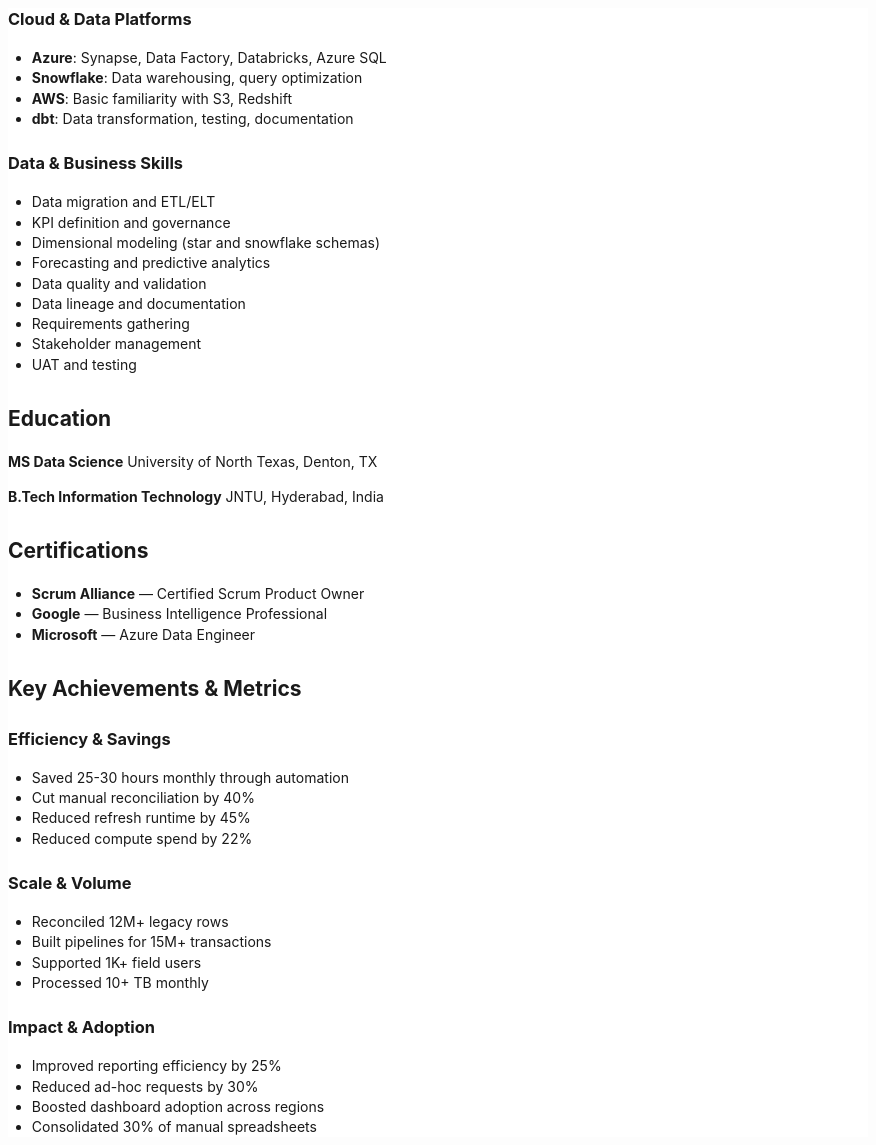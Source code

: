 ### Cloud & Data Platforms
- **Azure**: Synapse, Data Factory, Databricks, Azure SQL
- **Snowflake**: Data warehousing, query optimization
- **AWS**: Basic familiarity with S3, Redshift
- **dbt**: Data transformation, testing, documentation

### Data & Business Skills
- Data migration and ETL/ELT
- KPI definition and governance
- Dimensional modeling (star and snowflake schemas)
- Forecasting and predictive analytics
- Data quality and validation
- Data lineage and documentation
- Requirements gathering
- Stakeholder management
- UAT and testing

## Education

**MS Data Science**
University of North Texas, Denton, TX

**B.Tech Information Technology**
JNTU, Hyderabad, India

## Certifications

- **Scrum Alliance** — Certified Scrum Product Owner
- **Google** — Business Intelligence Professional
- **Microsoft** — Azure Data Engineer

## Key Achievements & Metrics

### Efficiency & Savings
- Saved 25-30 hours monthly through automation
- Cut manual reconciliation by 40%
- Reduced refresh runtime by 45%
- Reduced compute spend by 22%

### Scale & Volume
- Reconciled 12M+ legacy rows
- Built pipelines for 15M+ transactions
- Supported 1K+ field users
- Processed 10+ TB monthly

### Impact & Adoption
- Improved reporting efficiency by 25%
- Reduced ad-hoc requests by 30%
- Boosted dashboard adoption across regions
- Consolidated 30% of manual spreadsheets
